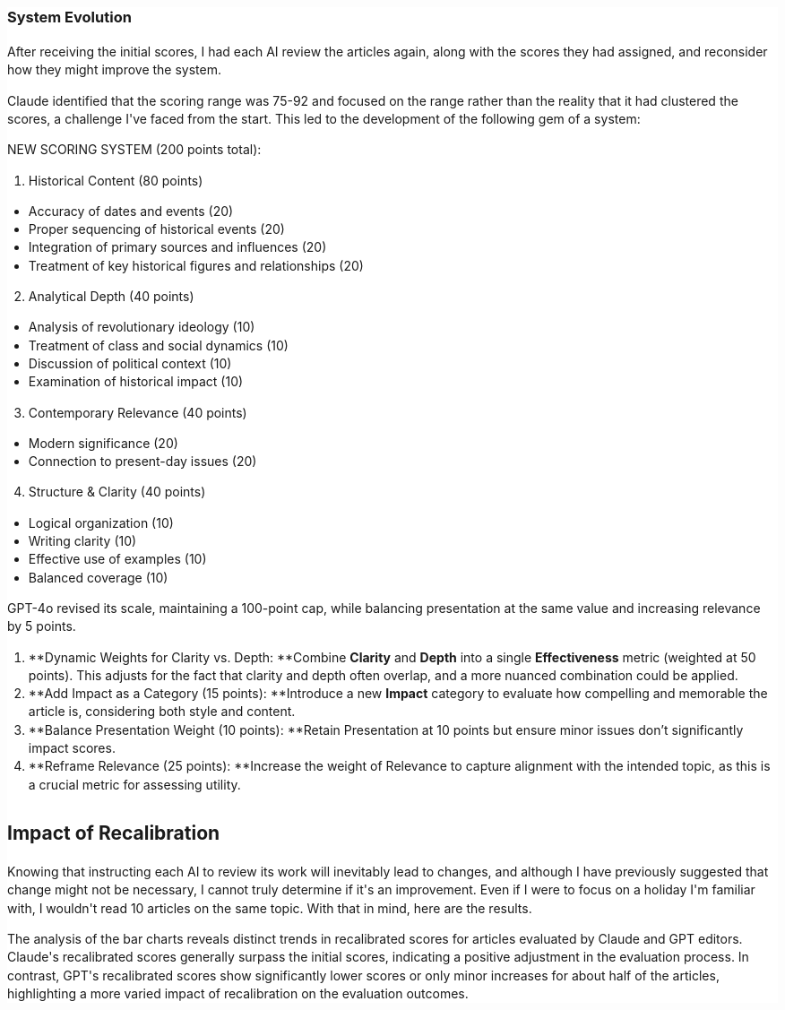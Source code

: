 ### System Evolution

After receiving the initial scores, I had each AI review the articles again, along with the scores they had assigned, and reconsider how they might improve the system.

Claude identified that the scoring range was 75-92 and focused on the range rather than the reality that it had clustered the scores, a challenge I've faced from the start. This led to the development of the following gem of a system:

NEW SCORING SYSTEM (200 points total):

1. Historical Content (80 points)

- Accuracy of dates and events (20)
- Proper sequencing of historical events (20)
- Integration of primary sources and influences (20)
- Treatment of key historical figures and relationships (20)
2. Analytical Depth (40 points)

- Analysis of revolutionary ideology (10)
- Treatment of class and social dynamics (10)
- Discussion of political context (10)
- Examination of historical impact (10)
3. Contemporary Relevance (40 points)

- Modern significance (20)
- Connection to present-day issues (20)
4. Structure & Clarity (40 points)

- Logical organization (10)
- Writing clarity (10)
- Effective use of examples (10)
- Balanced coverage (10)

GPT-4o revised its scale, maintaining a 100-point cap, while balancing presentation at the same value and increasing relevance by 5 points.

1. **Dynamic Weights for Clarity vs. Depth: **Combine **Clarity** and **Depth** into a single **Effectiveness** metric (weighted at 50 points). This adjusts for the fact that clarity and depth often overlap, and a more nuanced combination could be applied.
2. **Add Impact as a Category (15 points): **Introduce a new **Impact** category to evaluate how compelling and memorable the article is, considering both style and content.
3. **Balance Presentation Weight (10 points): **Retain Presentation at 10 points but ensure minor issues don’t significantly impact scores.
4. **Reframe Relevance (25 points): **Increase the weight of Relevance to capture alignment with the intended topic, as this is a crucial metric for assessing utility.

## Impact of Recalibration

Knowing that instructing each AI to review its work will inevitably lead to changes, and although I have previously suggested that change might not be necessary, I cannot truly determine if it's an improvement. Even if I were to focus on a holiday I'm familiar with, I wouldn't read 10 articles on the same topic. With that in mind, here are the results.

<u></u>The analysis of the bar charts reveals distinct trends in recalibrated scores for articles evaluated by Claude and GPT editors. Claude's recalibrated scores generally surpass the initial scores, indicating a positive adjustment in the evaluation process. In contrast, GPT's recalibrated scores show significantly lower scores or only minor increases for about half of the articles, highlighting a more varied impact of recalibration on the evaluation outcomes.
